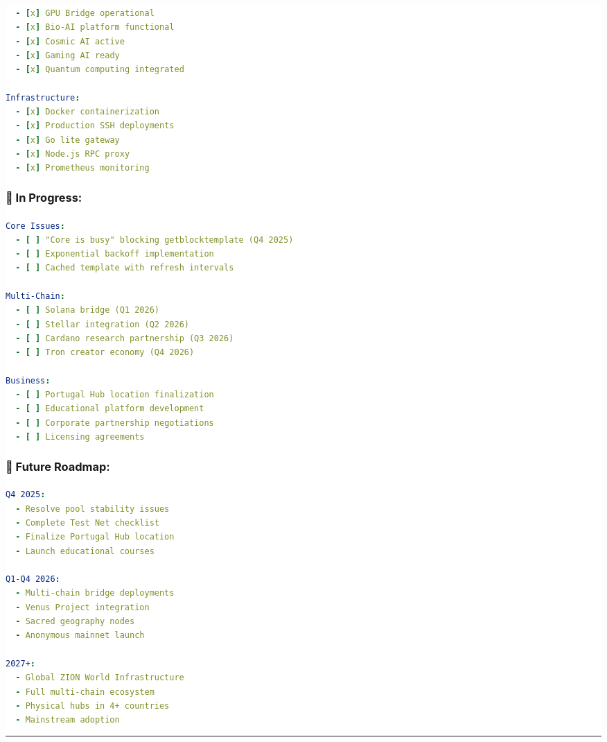 ```yaml
  - [x] GPU Bridge operational
  - [x] Bio-AI platform functional
  - [x] Cosmic AI active
  - [x] Gaming AI ready
  - [x] Quantum computing integrated
  
Infrastructure:
  - [x] Docker containerization
  - [x] Production SSH deployments
  - [x] Go lite gateway
  - [x] Node.js RPC proxy
  - [x] Prometheus monitoring
```

### 🚧 In Progress:
```yaml
Core Issues:
  - [ ] "Core is busy" blocking getblocktemplate (Q4 2025)
  - [ ] Exponential backoff implementation
  - [ ] Cached template with refresh intervals
  
Multi-Chain:
  - [ ] Solana bridge (Q1 2026)
  - [ ] Stellar integration (Q2 2026)
  - [ ] Cardano research partnership (Q3 2026)
  - [ ] Tron creator economy (Q4 2026)
  
Business:
  - [ ] Portugal Hub location finalization
  - [ ] Educational platform development
  - [ ] Corporate partnership negotiations
  - [ ] Licensing agreements
```

### 📅 Future Roadmap:
```yaml
Q4 2025:
  - Resolve pool stability issues
  - Complete Test Net checklist
  - Finalize Portugal Hub location
  - Launch educational courses
  
Q1-Q4 2026:
  - Multi-chain bridge deployments
  - Venus Project integration
  - Sacred geography nodes
  - Anonymous mainnet launch
  
2027+:
  - Global ZION World Infrastructure
  - Full multi-chain ecosystem
  - Physical hubs in 4+ countries
  - Mainstream adoption
```

---